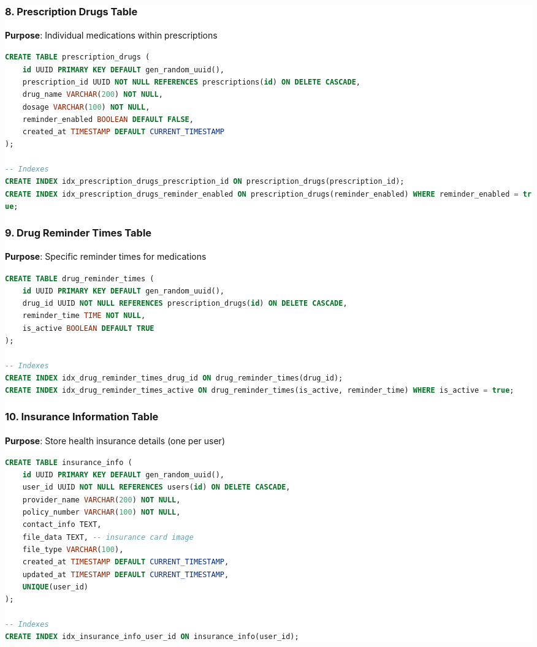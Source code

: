 ### 8. Prescription Drugs Table

**Purpose**: Individual medications within prescriptions

```sql
CREATE TABLE prescription_drugs (
    id UUID PRIMARY KEY DEFAULT gen_random_uuid(),
    prescription_id UUID NOT NULL REFERENCES prescriptions(id) ON DELETE CASCADE,
    drug_name VARCHAR(200) NOT NULL,
    dosage VARCHAR(100) NOT NULL,
    reminder_enabled BOOLEAN DEFAULT FALSE,
    created_at TIMESTAMP DEFAULT CURRENT_TIMESTAMP
);

-- Indexes
CREATE INDEX idx_prescription_drugs_prescription_id ON prescription_drugs(prescription_id);
CREATE INDEX idx_prescription_drugs_reminder_enabled ON prescription_drugs(reminder_enabled) WHERE reminder_enabled = true;
```

### 9. Drug Reminder Times Table

**Purpose**: Specific reminder times for medications

```sql
CREATE TABLE drug_reminder_times (
    id UUID PRIMARY KEY DEFAULT gen_random_uuid(),
    drug_id UUID NOT NULL REFERENCES prescription_drugs(id) ON DELETE CASCADE,
    reminder_time TIME NOT NULL,
    is_active BOOLEAN DEFAULT TRUE
);

-- Indexes
CREATE INDEX idx_drug_reminder_times_drug_id ON drug_reminder_times(drug_id);
CREATE INDEX idx_drug_reminder_times_active ON drug_reminder_times(is_active, reminder_time) WHERE is_active = true;
```

### 10. Insurance Information Table

**Purpose**: Store health insurance details (one per user)

```sql
CREATE TABLE insurance_info (
    id UUID PRIMARY KEY DEFAULT gen_random_uuid(),
    user_id UUID NOT NULL REFERENCES users(id) ON DELETE CASCADE,
    provider_name VARCHAR(200) NOT NULL,
    policy_number VARCHAR(100) NOT NULL,
    contact_info TEXT,
    file_data TEXT, -- insurance card image
    file_type VARCHAR(100),
    created_at TIMESTAMP DEFAULT CURRENT_TIMESTAMP,
    updated_at TIMESTAMP DEFAULT CURRENT_TIMESTAMP,
    UNIQUE(user_id)
);

-- Indexes
CREATE INDEX idx_insurance_info_user_id ON insurance_info(user_id);
```
